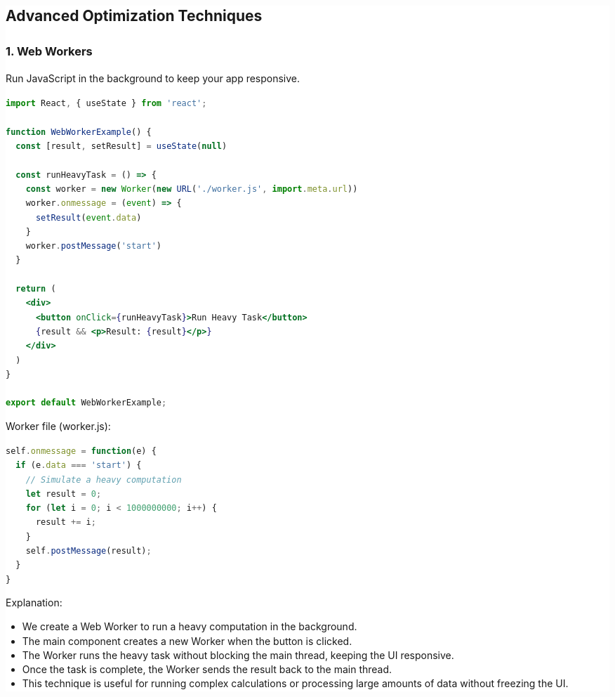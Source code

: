 ## Advanced Optimization Techniques

### 1. Web Workers

Run JavaScript in the background to keep your app responsive.

```jsx
import React, { useState } from 'react';

function WebWorkerExample() {
  const [result, setResult] = useState(null)

  const runHeavyTask = () => {
    const worker = new Worker(new URL('./worker.js', import.meta.url))
    worker.onmessage = (event) => {
      setResult(event.data)
    }
    worker.postMessage('start')
  }

  return (
    <div>
      <button onClick={runHeavyTask}>Run Heavy Task</button>
      {result && <p>Result: {result}</p>}
    </div>
  )
}

export default WebWorkerExample;
```

Worker file (worker.js):

```javascript
self.onmessage = function(e) {
  if (e.data === 'start') {
    // Simulate a heavy computation
    let result = 0;
    for (let i = 0; i < 1000000000; i++) {
      result += i;
    }
    self.postMessage(result);
  }
}
```

Explanation:
- We create a Web Worker to run a heavy computation in the background.
- The main component creates a new Worker when the button is clicked.
- The Worker runs the heavy task without blocking the main thread, keeping the UI responsive.
- Once the task is complete, the Worker sends the result back to the main thread.
- This technique is useful for running complex calculations or processing large amounts of data without freezing the UI.

